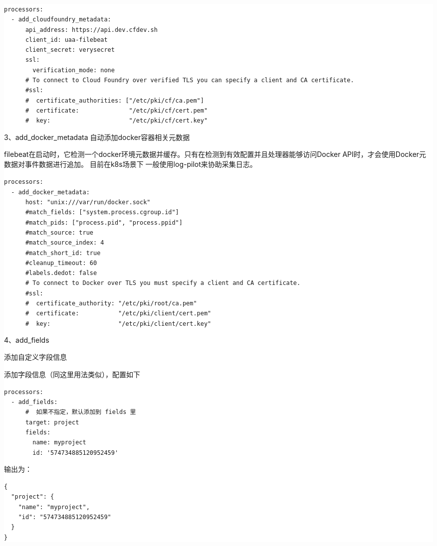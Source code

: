 ```
processors:
  - add_cloudfoundry_metadata:
      api_address: https://api.dev.cfdev.sh
      client_id: uaa-filebeat
      client_secret: verysecret
      ssl:
        verification_mode: none
      # To connect to Cloud Foundry over verified TLS you can specify a client and CA certificate.
      #ssl:
      #  certificate_authorities: ["/etc/pki/cf/ca.pem"]
      #  certificate:              "/etc/pki/cf/cert.pem"
      #  key:                      "/etc/pki/cf/cert.key"
```


3、add_docker_metadata
自动添加docker容器相关元数据

filebeat在启动时，它检测一个docker环境元数据并缓存。只有在检测到有效配置并且处理器能够访问Docker API时，才会使用Docker元数据对事件数据进行追加。 目前在k8s场景下 一般使用log-pilot来协助采集日志。
```
processors:
  - add_docker_metadata:
      host: "unix:///var/run/docker.sock"
      #match_fields: ["system.process.cgroup.id"]
      #match_pids: ["process.pid", "process.ppid"]
      #match_source: true
      #match_source_index: 4
      #match_short_id: true
      #cleanup_timeout: 60
      #labels.dedot: false
      # To connect to Docker over TLS you must specify a client and CA certificate.
      #ssl:
      #  certificate_authority: "/etc/pki/root/ca.pem"
      #  certificate:           "/etc/pki/client/cert.pem"
      #  key:                   "/etc/pki/client/cert.key"
```

4、add_fields

添加自定义字段信息

添加字段信息（同这里用法类似），配置如下
```
processors:
  - add_fields:
      #  如果不指定，默认添加到 fields 里 
      target: project
      fields:
        name: myproject
        id: '574734885120952459'
```
输出为：
```
{
  "project": {
    "name": "myproject",
    "id": "574734885120952459"
  }
}
```
